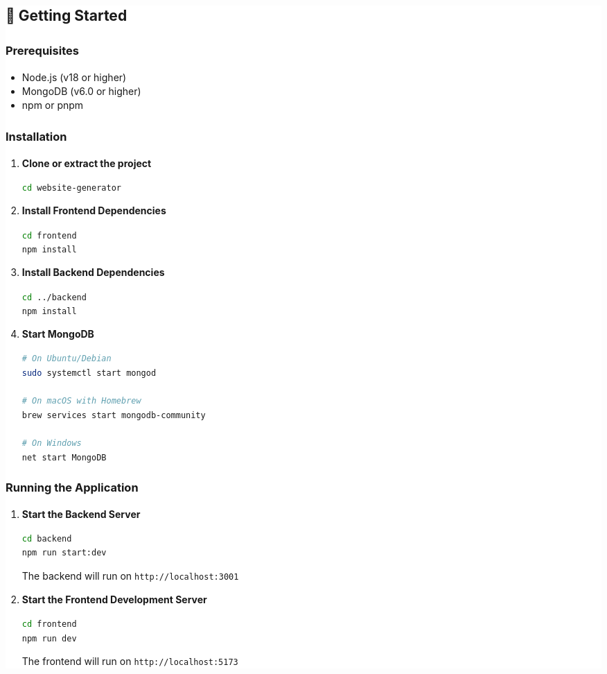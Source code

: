 ## 🚦 Getting Started

### Prerequisites

- Node.js (v18 or higher)
- MongoDB (v6.0 or higher)
- npm or pnpm

### Installation

1. **Clone or extract the project**
   ```bash
   cd website-generator
   ```

2. **Install Frontend Dependencies**
   ```bash
   cd frontend
   npm install
   ```

3. **Install Backend Dependencies**
   ```bash
   cd ../backend
   npm install
   ```

4. **Start MongoDB**
   ```bash
   # On Ubuntu/Debian
   sudo systemctl start mongod
   
   # On macOS with Homebrew
   brew services start mongodb-community
   
   # On Windows
   net start MongoDB
   ```

### Running the Application

1. **Start the Backend Server**
   ```bash
   cd backend
   npm run start:dev
   ```
   The backend will run on `http://localhost:3001`

2. **Start the Frontend Development Server**
   ```bash
   cd frontend
   npm run dev
   ```
   The frontend will run on `http://localhost:5173`
